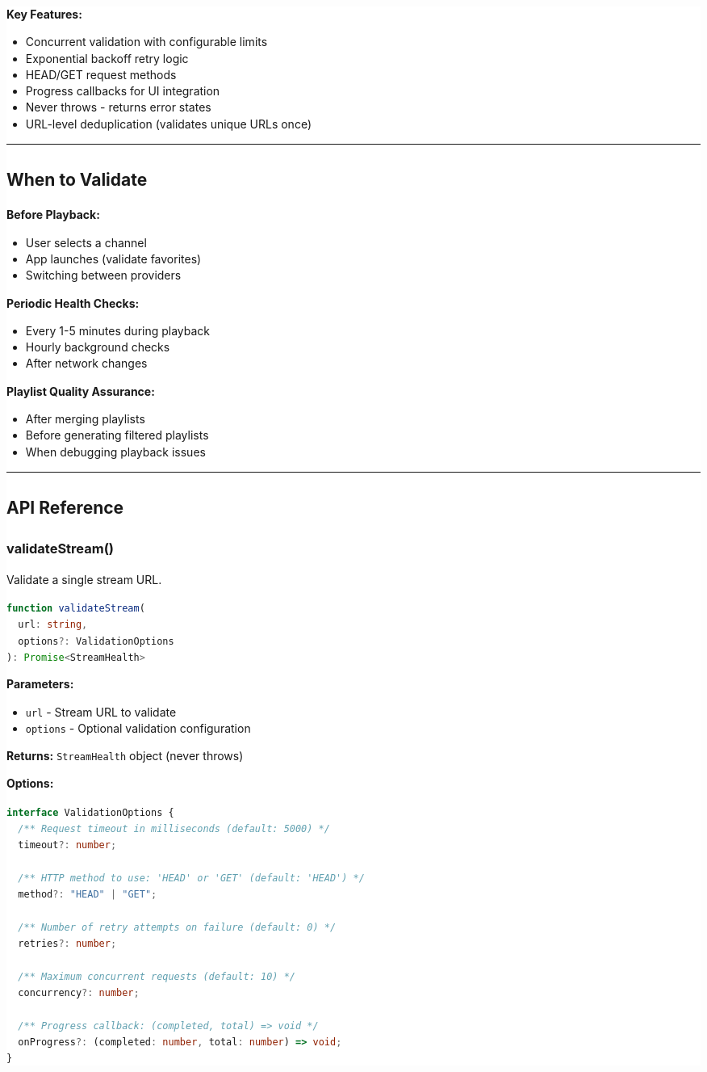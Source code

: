 **Key Features:**
- Concurrent validation with configurable limits
- Exponential backoff retry logic
- HEAD/GET request methods
- Progress callbacks for UI integration
- Never throws - returns error states
- URL-level deduplication (validates unique URLs once)

---

## When to Validate

**Before Playback:**
- User selects a channel
- App launches (validate favorites)
- Switching between providers

**Periodic Health Checks:**
- Every 1-5 minutes during playback
- Hourly background checks
- After network changes

**Playlist Quality Assurance:**
- After merging playlists
- Before generating filtered playlists
- When debugging playback issues

---

## API Reference

### validateStream()

Validate a single stream URL.

```typescript
function validateStream(
  url: string,
  options?: ValidationOptions
): Promise<StreamHealth>
```

**Parameters:**
- `url` - Stream URL to validate
- `options` - Optional validation configuration

**Returns:** `StreamHealth` object (never throws)

**Options:**

```typescript
interface ValidationOptions {
  /** Request timeout in milliseconds (default: 5000) */
  timeout?: number;

  /** HTTP method to use: 'HEAD' or 'GET' (default: 'HEAD') */
  method?: "HEAD" | "GET";

  /** Number of retry attempts on failure (default: 0) */
  retries?: number;

  /** Maximum concurrent requests (default: 10) */
  concurrency?: number;

  /** Progress callback: (completed, total) => void */
  onProgress?: (completed: number, total: number) => void;
}
```